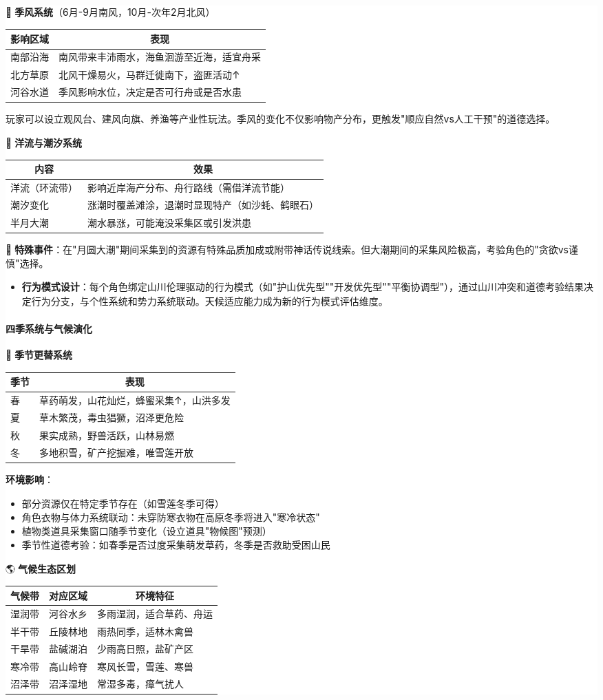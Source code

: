 🎐 **季风系统**（6月-9月南风，10月-次年2月北风）

| 影响区域 | 表现 |
|----------|------|
| 南部沿海 | 南风带来丰沛雨水，海鱼洄游至近海，适宜舟采 |
| 北方草原 | 北风干燥易火，马群迁徙南下，盗匪活动↑ |
| 河谷水道 | 季风影响水位，决定是否可行舟或是否水患 |

玩家可以设立观风台、建风向旗、养渔等产业性玩法。季风的变化不仅影响物产分布，更触发"顺应自然vs人工干预"的道德选择。

🌊 **洋流与潮汐系统**

| 内容 | 效果 |
|------|------|
| 洋流（环流带） | 影响近岸海产分布、舟行路线（需借洋流节能） |
| 潮汐变化 | 涨潮时覆盖滩涂，退潮时显现特产（如沙蚝、鹤眼石） |
| 半月大潮 | 潮水暴涨，可能淹没采集区或引发洪患 |

🌙 **特殊事件**：在"月圆大潮"期间采集到的资源有特殊品质加成或附带神话传说线索。但大潮期间的采集风险极高，考验角色的"贪欲vs谨慎"选择。

- **行为模式设计**：每个角色绑定山川伦理驱动的行为模式（如"护山优先型""开发优先型""平衡协调型"），通过山川冲突和道德考验结果决定行为分支，与个性系统和势力系统联动。天候适应能力成为新的行为模式评估维度。
#### 四季系统与气候演化

📅 **季节更替系统**

| 季节 | 表现 |
|------|------|
| 春 | 草药萌发，山花灿烂，蜂蜜采集↑，山洪多发 |
| 夏 | 草木繁茂，毒虫猖獗，沼泽更危险 |
| 秋 | 果实成熟，野兽活跃，山林易燃 |
| 冬 | 多地积雪，矿产挖掘难，唯雪莲开放 |

**环境影响**：
- 部分资源仅在特定季节存在（如雪莲冬季可得）
- 角色衣物与体力系统联动：未穿防寒衣物在高原冬季将进入"寒冷状态"
- 植物类道具采集窗口随季节变化（设立道具"物候图"预测）
- 季节性道德考验：如春季是否过度采集萌发草药，冬季是否救助受困山民

🌎 **气候生态区划**

| 气候带 | 对应区域 | 环境特征 |
|--------|----------|----------|
| 湿润带 | 河谷水乡 | 多雨湿润，适合草药、舟运 |
| 半干带 | 丘陵林地 | 雨热同季，适林木禽兽 |
| 干旱带 | 盐碱湖泊 | 少雨高日照，盐矿产区 |
| 寒冷带 | 高山岭脊 | 寒风长雪，雪莲、寒兽 |
| 沼泽带 | 沼泽湿地 | 常湿多毒，瘴气扰人 |
